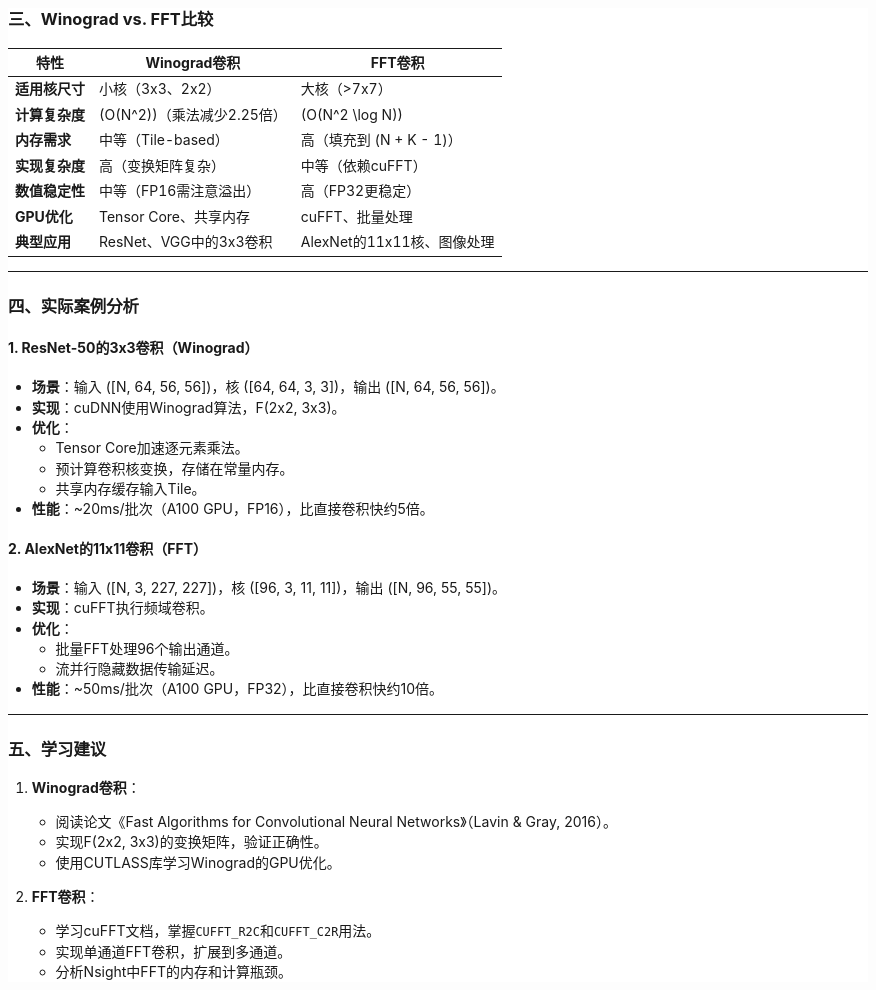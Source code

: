 
### 三、Winograd vs. FFT比较

| **特性**               | **Winograd卷积**                              | **FFT卷积**                                  |
|------------------------|---------------------------------------------|---------------------------------------------|
| **适用核尺寸**         | 小核（3x3、2x2）                            | 大核（>7x7）                                |
| **计算复杂度**         | \(O(N^2)\)（乘法减少2.25倍）                | \(O(N^2 \log N)\)                           |
| **内存需求**           | 中等（Tile-based）                          | 高（填充到 \(N + K - 1\)）                  |
| **实现复杂度**         | 高（变换矩阵复杂）                          | 中等（依赖cuFFT）                           |
| **数值稳定性**         | 中等（FP16需注意溢出）                      | 高（FP32更稳定）                            |
| **GPU优化**            | Tensor Core、共享内存                       | cuFFT、批量处理                             |
| **典型应用**           | ResNet、VGG中的3x3卷积                      | AlexNet的11x11核、图像处理                  |

---

### 四、实际案例分析

#### 1. ResNet-50的3x3卷积（Winograd）
- **场景**：输入 \([N, 64, 56, 56]\)，核 \([64, 64, 3, 3]\)，输出 \([N, 64, 56, 56]\)。
- **实现**：cuDNN使用Winograd算法，F(2x2, 3x3)。
- **优化**：
  - Tensor Core加速逐元素乘法。
  - 预计算卷积核变换，存储在常量内存。
  - 共享内存缓存输入Tile。
- **性能**：~20ms/批次（A100 GPU，FP16），比直接卷积快约5倍。

#### 2. AlexNet的11x11卷积（FFT）
- **场景**：输入 \([N, 3, 227, 227]\)，核 \([96, 3, 11, 11]\)，输出 \([N, 96, 55, 55]\)。
- **实现**：cuFFT执行频域卷积。
- **优化**：
  - 批量FFT处理96个输出通道。
  - 流并行隐藏数据传输延迟。
- **性能**：~50ms/批次（A100 GPU，FP32），比直接卷积快约10倍。

---

### 五、学习建议

1. **Winograd卷积**：
   - 阅读论文《Fast Algorithms for Convolutional Neural Networks》（Lavin & Gray, 2016）。
   - 实现F(2x2, 3x3)的变换矩阵，验证正确性。
   - 使用CUTLASS库学习Winograd的GPU优化。

2. **FFT卷积**：
   - 学习cuFFT文档，掌握`CUFFT_R2C`和`CUFFT_C2R`用法。
   - 实现单通道FFT卷积，扩展到多通道。
   - 分析Nsight中FFT的内存和计算瓶颈。
